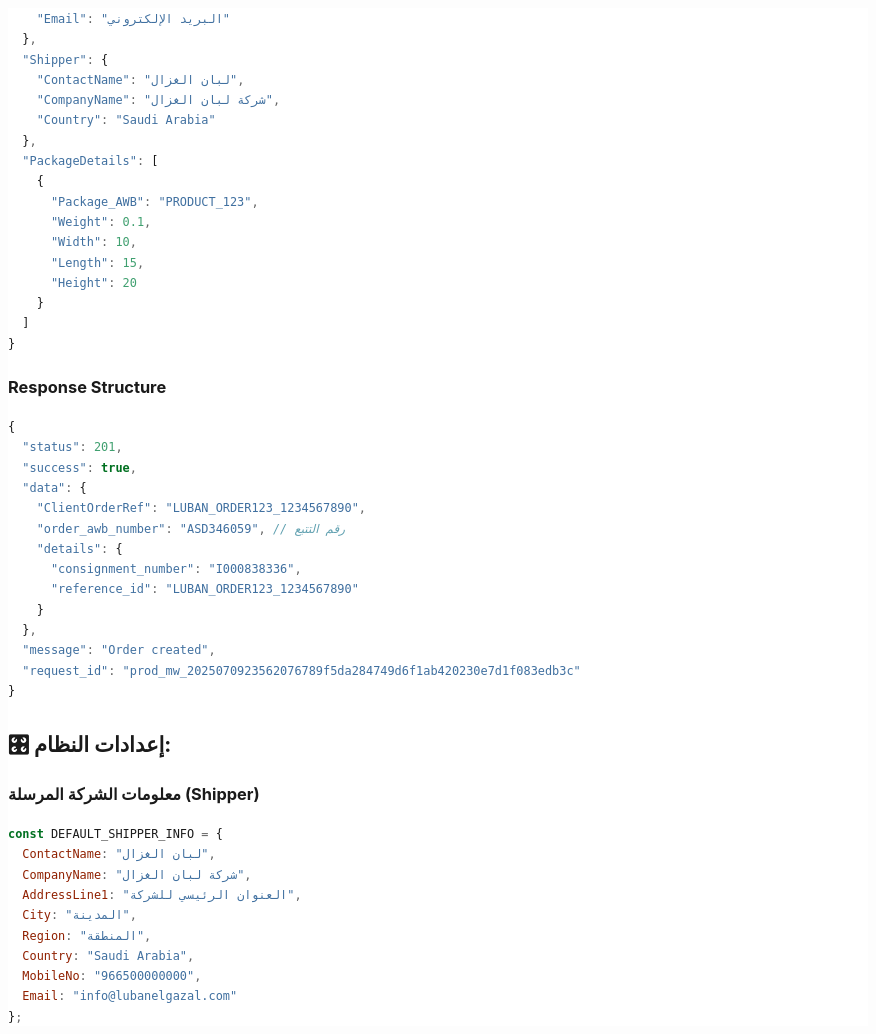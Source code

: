 ```javascript
    "Email": "البريد الإلكتروني"
  },
  "Shipper": {
    "ContactName": "لبان الغزال",
    "CompanyName": "شركة لبان الغزال",
    "Country": "Saudi Arabia"
  },
  "PackageDetails": [
    {
      "Package_AWB": "PRODUCT_123",
      "Weight": 0.1,
      "Width": 10,
      "Length": 15,
      "Height": 20
    }
  ]
}
```

### Response Structure
```javascript
{
  "status": 201,
  "success": true,
  "data": {
    "ClientOrderRef": "LUBAN_ORDER123_1234567890",
    "order_awb_number": "ASD346059", // رقم التتبع
    "details": {
      "consignment_number": "I000838336",
      "reference_id": "LUBAN_ORDER123_1234567890"
    }
  },
  "message": "Order created",
  "request_id": "prod_mw_2025070923562076789f5da284749d6f1ab420230e7d1f083edb3c"
}
```

## 🎛️ إعدادات النظام:

### معلومات الشركة المرسلة (Shipper)
```javascript
const DEFAULT_SHIPPER_INFO = {
  ContactName: "لبان الغزال",
  CompanyName: "شركة لبان الغزال",
  AddressLine1: "العنوان الرئيسي للشركة",
  City: "المدينة",
  Region: "المنطقة",
  Country: "Saudi Arabia",
  MobileNo: "966500000000",
  Email: "info@lubanelgazal.com"
};
```
